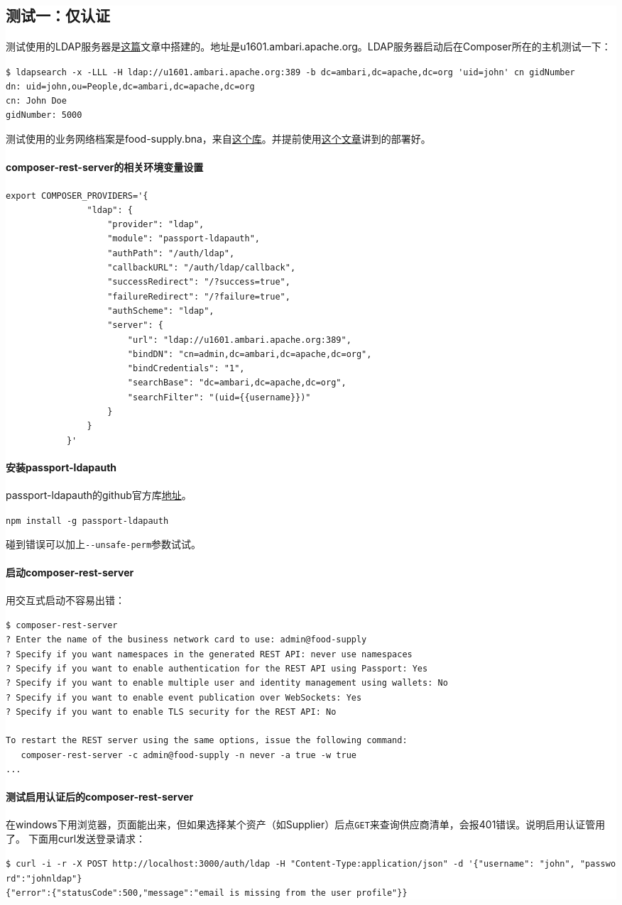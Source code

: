 ## 测试一：仅认证
测试使用的LDAP服务器是[这篇](https://github.com/wbwangk/wbwangk.github.io/wiki/LDAP)文章中搭建的。地址是u1601.ambari.apache.org。LDAP服务器启动后在Composer所在的主机测试一下：
```
$ ldapsearch -x -LLL -H ldap://u1601.ambari.apache.org:389 -b dc=ambari,dc=apache,dc=org 'uid=john' cn gidNumber
dn: uid=john,ou=People,dc=ambari,dc=apache,dc=org
cn: John Doe
gidNumber: 5000
```
测试使用的业务网络档案是food-supply.bna，来自[这个库](https://github.com/wbwangk/BlockchainPublicRegulationFabric-Food)。并提前使用[这个文章](https://wbwangk.github.io/ComposerDocs/tutorials_developer-tutorial/#_9)讲到的部署好。  

#### composer-rest-server的相关环境变量设置
```
export COMPOSER_PROVIDERS='{
                "ldap": {
                    "provider": "ldap",
                    "module": "passport-ldapauth",
                    "authPath": "/auth/ldap",
                    "callbackURL": "/auth/ldap/callback",
                    "successRedirect": "/?success=true",
                    "failureRedirect": "/?failure=true",
                    "authScheme": "ldap",
                    "server": {
                        "url": "ldap://u1601.ambari.apache.org:389",
                        "bindDN": "cn=admin,dc=ambari,dc=apache,dc=org",
                        "bindCredentials": "1",
                        "searchBase": "dc=ambari,dc=apache,dc=org",
                        "searchFilter": "(uid={{username}})"
                    }
                }
            }'
```
#### 安装passport-ldapauth
passport-ldapauth的github官方库[地址](https://github.com/vesse/passport-ldapauth)。  
```
npm install -g passport-ldapauth
```
碰到错误可以加上`--unsafe-perm`参数试试。  

#### 启动composer-rest-server
用交互式启动不容易出错：
```
$ composer-rest-server
? Enter the name of the business network card to use: admin@food-supply
? Specify if you want namespaces in the generated REST API: never use namespaces
? Specify if you want to enable authentication for the REST API using Passport: Yes
? Specify if you want to enable multiple user and identity management using wallets: No
? Specify if you want to enable event publication over WebSockets: Yes
? Specify if you want to enable TLS security for the REST API: No

To restart the REST server using the same options, issue the following command:
   composer-rest-server -c admin@food-supply -n never -a true -w true
...
```
#### 测试启用认证后的composer-rest-server
在windows下用浏览器，页面能出来，但如果选择某个资产（如Supplier）后点`GET`来查询供应商清单，会报401错误。说明启用认证管用了。
下面用curl发送登录请求：
```
$ curl -i -r -X POST http://localhost:3000/auth/ldap -H "Content-Type:application/json" -d '{"username": "john", "password":"johnldap"}
{"error":{"statusCode":500,"message":"email is missing from the user profile"}}
```